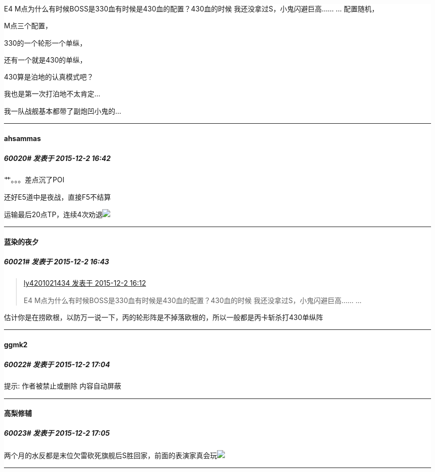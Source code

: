 E4 M点为什么有时候BOSS是330血有时候是430血的配置？430血的时候 我还没拿过S，小鬼闪避巨高…… ...</blockquote>
配置随机，

M点三个配置，

330的一个轮形一个单纵，

还有一个就是430的单纵，

430算是泊地的认真模式吧？

我也是第一次打泊地不太肯定...

我一队战舰基本都带了副炮凹小鬼的...


*****

####  ahsammas  
##### 60020#       发表于 2015-12-2 16:42


艹。。。差点沉了POI

还好E5道中是夜战，直接F5不结算

运输最后20点TP，连续4次劝退<img src="https://static.saraba1st.com/image/smiley/face/149.gif" referrerpolicy="no-referrer">


*****

####  蓝染的夜夕  
##### 60021#       发表于 2015-12-2 16:43


<blockquote><a href="httphttps://bbs.saraba1st.com/2b/forum.php?mod=redirect&amp;goto=findpost&amp;pid=30909661&amp;ptid=930880" target="_blank">ly4201021434 发表于 2015-12-2 16:12</a>

E4 M点为什么有时候BOSS是330血有时候是430血的配置？430血的时候 我还没拿过S，小鬼闪避巨高…… ...</blockquote>
估计你是在捞欧根，以防万一说一下，丙的轮形阵是不掉落欧根的，所以一般都是丙卡斩杀打430单纵阵


*****

####  ggmk2  
##### 60022#       发表于 2015-12-2 17:04

提示: 作者被禁止或删除 内容自动屏蔽


*****

####  高梨修辅  
##### 60023#       发表于 2015-12-2 17:05


两个月的水反都是末位欠雷砍死旗舰后S胜回家，前面的表演家真会玩<img src="https://static.saraba1st.com/image/smiley/nq/010.gif" referrerpolicy="no-referrer">


*****
